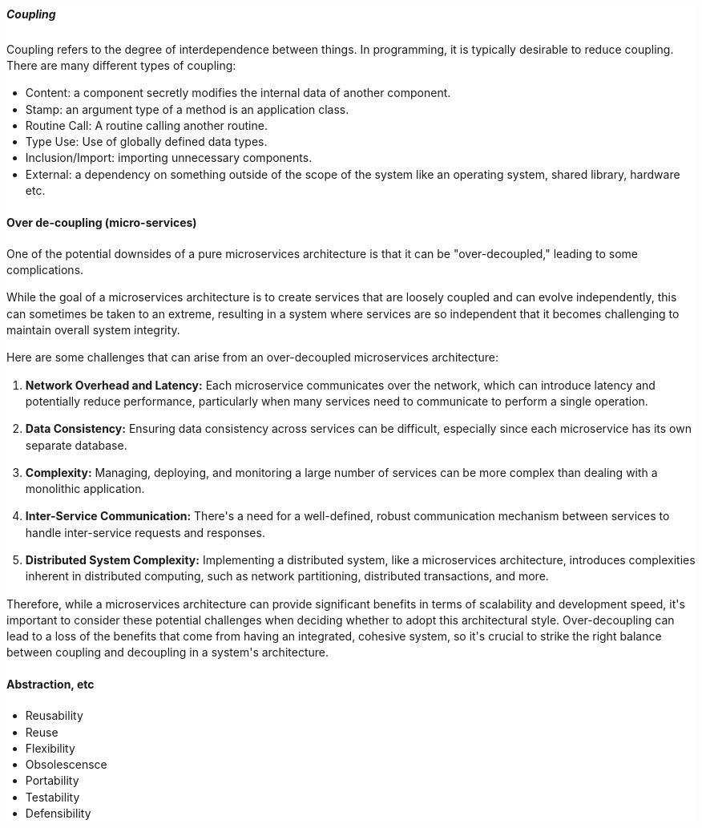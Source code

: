  ##### Coupling

Coupling refers to the degree of interdependence between things. In programming, it is typically desirable to reduce coupling. There are many different types of coupling:

- Content: a component secretly modifies the internal data of another component.
- Stamp: an argument type of a method is an application class.
- Routine Call: A routine calling another routine.
- Type Use: Use of globally defined data types.
- Inclusion/Import: importing unnecessary components.
- External: a dependency on something outside of the scope of the system like an operating system, shared library, hardware etc.


#### Over de-coupling (micro-services) 

One of the potential downsides of a pure microservices architecture is that it can be "over-decoupled," leading to some complications.

While the goal of a microservices architecture is to create services that are loosely coupled and can evolve independently, this can sometimes be taken to an extreme, resulting in a system where services are so independent that it becomes challenging to maintain overall system integrity. 

Here are some challenges that can arise from an over-decoupled microservices architecture:

1. **Network Overhead and Latency:** Each microservice communicates over the network, which can introduce latency and potentially reduce performance, particularly when many services need to communicate to perform a single operation.

2. **Data Consistency:** Ensuring data consistency across services can be difficult, especially since each microservice has its own separate database.

3. **Complexity:** Managing, deploying, and monitoring a large number of services can be more complex than dealing with a monolithic application.

4. **Inter-Service Communication:** There's a need for a well-defined, robust communication mechanism between services to handle inter-service requests and responses.

5. **Distributed System Complexity:** Implementing a distributed system, like a microservices architecture, introduces complexities inherent in distributed computing, such as network partitioning, distributed transactions, and more.

Therefore, while a microservices architecture can provide significant benefits in terms of scalability and development speed, it's important to consider these potential challenges when deciding whether to adopt this architectural style. Over-decoupling can lead to a loss of the benefits that come from having an integrated, cohesive system, so it's crucial to strike the right balance between coupling and decoupling in a system's architecture.


  #### Abstraction, etc
  
  - Reusability
  - Reuse
  - Flexibility
  - Obsolescensce
  - Portability
  - Testability
  - Defensibility 
